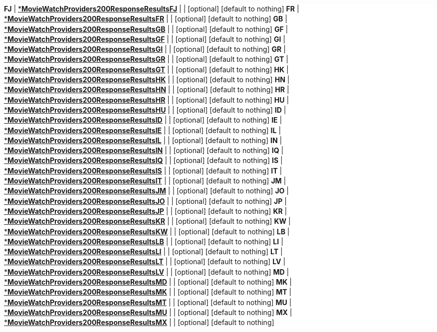 **FJ** | [***MovieWatchProviders200ResponseResultsFJ**](MovieWatchProviders200ResponseResultsFJ.md) |  | [optional] [default to nothing]
**FR** | [***MovieWatchProviders200ResponseResultsFR**](MovieWatchProviders200ResponseResultsFR.md) |  | [optional] [default to nothing]
**GB** | [***MovieWatchProviders200ResponseResultsGB**](MovieWatchProviders200ResponseResultsGB.md) |  | [optional] [default to nothing]
**GF** | [***MovieWatchProviders200ResponseResultsGF**](MovieWatchProviders200ResponseResultsGF.md) |  | [optional] [default to nothing]
**GI** | [***MovieWatchProviders200ResponseResultsGI**](MovieWatchProviders200ResponseResultsGI.md) |  | [optional] [default to nothing]
**GR** | [***MovieWatchProviders200ResponseResultsGR**](MovieWatchProviders200ResponseResultsGR.md) |  | [optional] [default to nothing]
**GT** | [***MovieWatchProviders200ResponseResultsGT**](MovieWatchProviders200ResponseResultsGT.md) |  | [optional] [default to nothing]
**HK** | [***MovieWatchProviders200ResponseResultsHK**](MovieWatchProviders200ResponseResultsHK.md) |  | [optional] [default to nothing]
**HN** | [***MovieWatchProviders200ResponseResultsHN**](MovieWatchProviders200ResponseResultsHN.md) |  | [optional] [default to nothing]
**HR** | [***MovieWatchProviders200ResponseResultsHR**](MovieWatchProviders200ResponseResultsHR.md) |  | [optional] [default to nothing]
**HU** | [***MovieWatchProviders200ResponseResultsHU**](MovieWatchProviders200ResponseResultsHU.md) |  | [optional] [default to nothing]
**ID** | [***MovieWatchProviders200ResponseResultsID**](MovieWatchProviders200ResponseResultsID.md) |  | [optional] [default to nothing]
**IE** | [***MovieWatchProviders200ResponseResultsIE**](MovieWatchProviders200ResponseResultsIE.md) |  | [optional] [default to nothing]
**IL** | [***MovieWatchProviders200ResponseResultsIL**](MovieWatchProviders200ResponseResultsIL.md) |  | [optional] [default to nothing]
**IN** | [***MovieWatchProviders200ResponseResultsIN**](MovieWatchProviders200ResponseResultsIN.md) |  | [optional] [default to nothing]
**IQ** | [***MovieWatchProviders200ResponseResultsIQ**](MovieWatchProviders200ResponseResultsIQ.md) |  | [optional] [default to nothing]
**IS** | [***MovieWatchProviders200ResponseResultsIS**](MovieWatchProviders200ResponseResultsIS.md) |  | [optional] [default to nothing]
**IT** | [***MovieWatchProviders200ResponseResultsIT**](MovieWatchProviders200ResponseResultsIT.md) |  | [optional] [default to nothing]
**JM** | [***MovieWatchProviders200ResponseResultsJM**](MovieWatchProviders200ResponseResultsJM.md) |  | [optional] [default to nothing]
**JO** | [***MovieWatchProviders200ResponseResultsJO**](MovieWatchProviders200ResponseResultsJO.md) |  | [optional] [default to nothing]
**JP** | [***MovieWatchProviders200ResponseResultsJP**](MovieWatchProviders200ResponseResultsJP.md) |  | [optional] [default to nothing]
**KR** | [***MovieWatchProviders200ResponseResultsKR**](MovieWatchProviders200ResponseResultsKR.md) |  | [optional] [default to nothing]
**KW** | [***MovieWatchProviders200ResponseResultsKW**](MovieWatchProviders200ResponseResultsKW.md) |  | [optional] [default to nothing]
**LB** | [***MovieWatchProviders200ResponseResultsLB**](MovieWatchProviders200ResponseResultsLB.md) |  | [optional] [default to nothing]
**LI** | [***MovieWatchProviders200ResponseResultsLI**](MovieWatchProviders200ResponseResultsLI.md) |  | [optional] [default to nothing]
**LT** | [***MovieWatchProviders200ResponseResultsLT**](MovieWatchProviders200ResponseResultsLT.md) |  | [optional] [default to nothing]
**LV** | [***MovieWatchProviders200ResponseResultsLV**](MovieWatchProviders200ResponseResultsLV.md) |  | [optional] [default to nothing]
**MD** | [***MovieWatchProviders200ResponseResultsMD**](MovieWatchProviders200ResponseResultsMD.md) |  | [optional] [default to nothing]
**MK** | [***MovieWatchProviders200ResponseResultsMK**](MovieWatchProviders200ResponseResultsMK.md) |  | [optional] [default to nothing]
**MT** | [***MovieWatchProviders200ResponseResultsMT**](MovieWatchProviders200ResponseResultsMT.md) |  | [optional] [default to nothing]
**MU** | [***MovieWatchProviders200ResponseResultsMU**](MovieWatchProviders200ResponseResultsMU.md) |  | [optional] [default to nothing]
**MX** | [***MovieWatchProviders200ResponseResultsMX**](MovieWatchProviders200ResponseResultsMX.md) |  | [optional] [default to nothing]